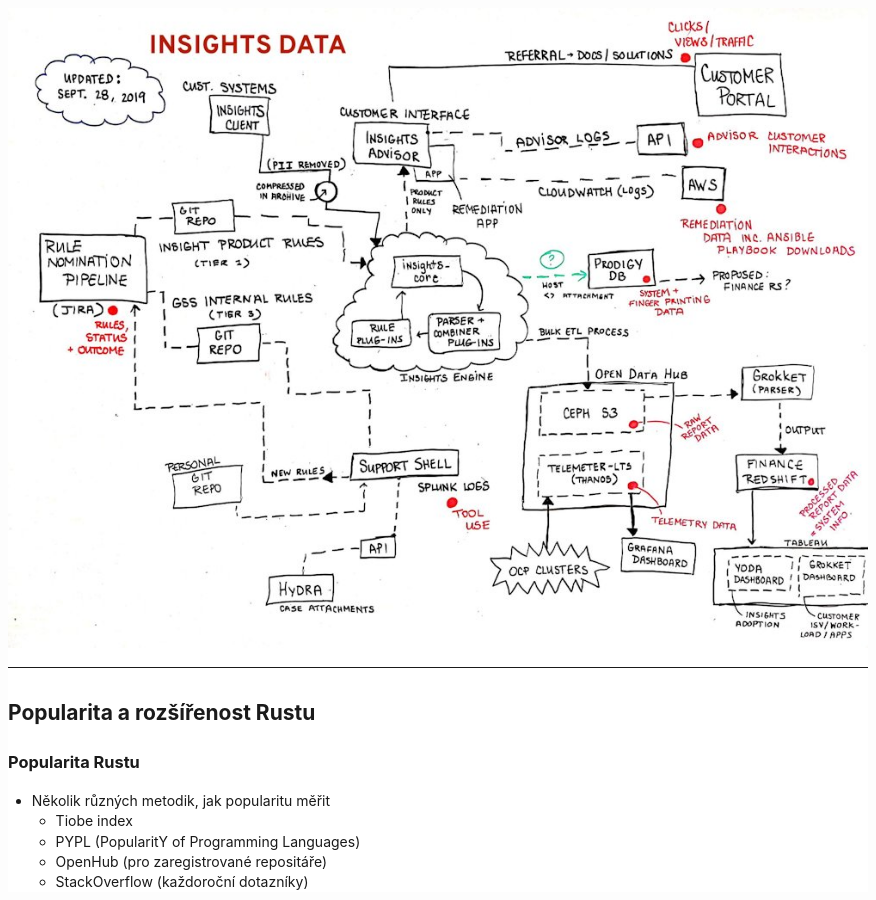 ![images/real_world.jpg](images/real_world.jpg)

---

## Popularita a rozšířenost Rustu

### Popularita Rustu

* Několik různých metodik, jak popularitu měřit
    - Tiobe index
    - PYPL (PopularitY of Programming Languages)
    - OpenHub (pro zaregistrované repositáře)
    - StackOverflow (každoroční dotazníky)
